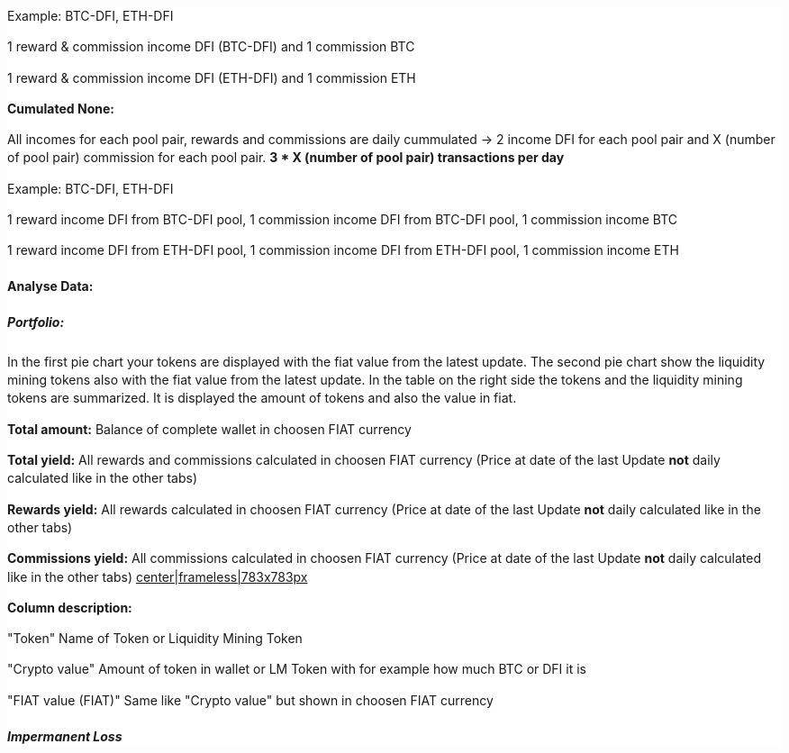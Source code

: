 Example: BTC-DFI, ETH-DFI

1 reward & commission income DFI (BTC-DFI) and 1 commission BTC

1 reward & commission income DFI (ETH-DFI) and 1 commission ETH

**Cumulated None:**

All incomes for each pool pair, rewards and commissions are daily
cummulated -\> 2 income DFI for each pool pair and X (number of pool
pair) commission for each pool pair. **3 \* X (number of pool pair)
transactions per day**

Example: BTC-DFI, ETH-DFI

1 reward income DFI from BTC-DFI pool, 1 commission income DFI from
BTC-DFI pool, 1 commission income BTC

1 reward income DFI from ETH-DFI pool, 1 commission income DFI from
ETH-DFI pool, 1 commission income ETH

#### **Analyse Data:**

##### **Portfolio:**

In the first pie chart your tokens are displayed with the fiat value
from the latest update. The second pie chart show the liquidity mining
tokens also with the fiat value from the latest update. In the table on
the right side the tokens and the liquidity mining tokens are
summarized. It is displayed the amount of tokens and also the value in
fiat.

**Total amount:** Balance of complete wallet in choosen FIAT currency

**Total yield:** All rewards and commissions calculated in choosen FIAT
currency (Price at date of the last Update **not** daily calculated like
in the other tabs)

**Rewards yield:** All rewards calculated in choosen FIAT currency
(Price at date of the last Update **not** daily calculated like in the
other tabs)

**Commissions yield:** All commissions calculated in choosen FIAT
currency (Price at date of the last Update **not** daily calculated like
in the other tabs)
[center\|frameless\|783x783px](/File:2021-12-22_19h59_32.png "wikilink")

**Column description:**

"Token" Name of Token or Liquidity Mining Token

"Crypto value" Amount of token in wallet or LM Token with for example
how much BTC or DFI it is

"FIAT value (FIAT)" Same like "Crypto value" but shown in choosen FIAT
currency

##### Impermanent Loss
